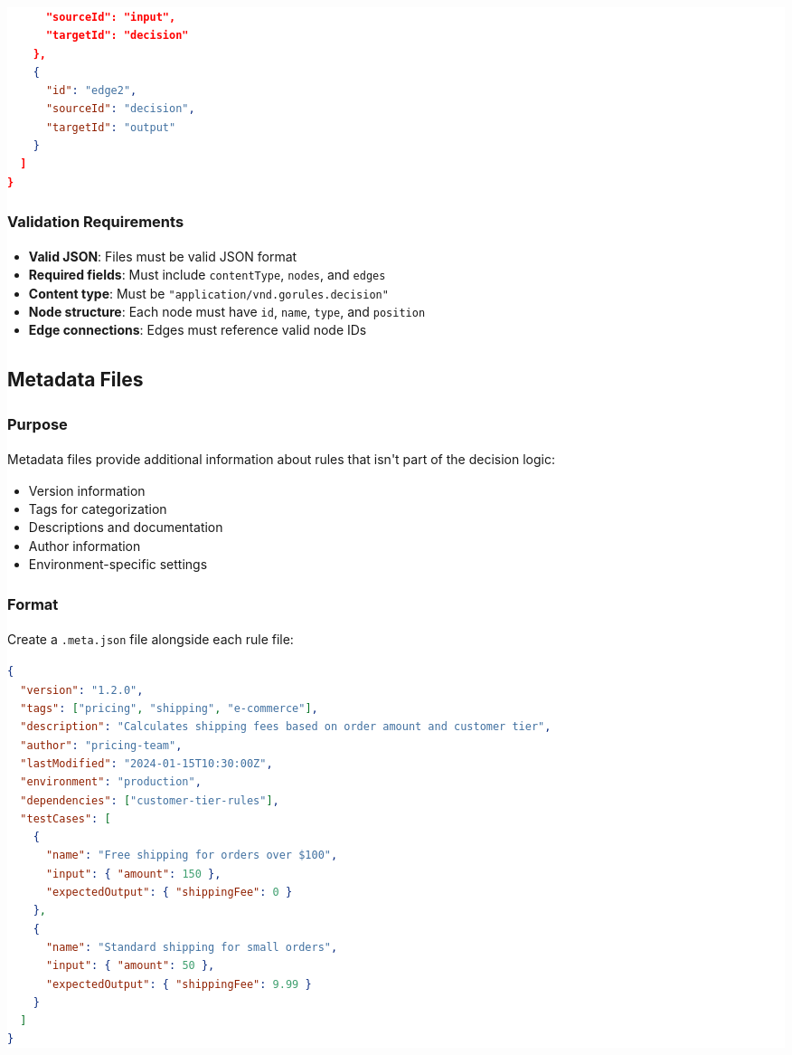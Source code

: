 ```json
      "sourceId": "input",
      "targetId": "decision"
    },
    {
      "id": "edge2",
      "sourceId": "decision",
      "targetId": "output"
    }
  ]
}
```

### Validation Requirements

- **Valid JSON**: Files must be valid JSON format
- **Required fields**: Must include `contentType`, `nodes`, and `edges`
- **Content type**: Must be `"application/vnd.gorules.decision"`
- **Node structure**: Each node must have `id`, `name`, `type`, and `position`
- **Edge connections**: Edges must reference valid node IDs

## Metadata Files

### Purpose

Metadata files provide additional information about rules that isn't part of the decision logic:

- Version information
- Tags for categorization
- Descriptions and documentation
- Author information
- Environment-specific settings

### Format

Create a `.meta.json` file alongside each rule file:

```json
{
  "version": "1.2.0",
  "tags": ["pricing", "shipping", "e-commerce"],
  "description": "Calculates shipping fees based on order amount and customer tier",
  "author": "pricing-team",
  "lastModified": "2024-01-15T10:30:00Z",
  "environment": "production",
  "dependencies": ["customer-tier-rules"],
  "testCases": [
    {
      "name": "Free shipping for orders over $100",
      "input": { "amount": 150 },
      "expectedOutput": { "shippingFee": 0 }
    },
    {
      "name": "Standard shipping for small orders",
      "input": { "amount": 50 },
      "expectedOutput": { "shippingFee": 9.99 }
    }
  ]
}
```
